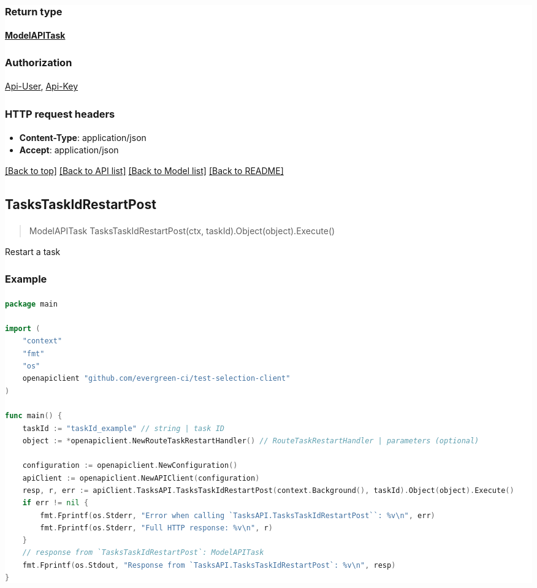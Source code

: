 ### Return type

[**ModelAPITask**](ModelAPITask.md)

### Authorization

[Api-User](../README.md#Api-User), [Api-Key](../README.md#Api-Key)

### HTTP request headers

- **Content-Type**: application/json
- **Accept**: application/json

[[Back to top]](#) [[Back to API list]](../README.md#documentation-for-api-endpoints)
[[Back to Model list]](../README.md#documentation-for-models)
[[Back to README]](../README.md)


## TasksTaskIdRestartPost

> ModelAPITask TasksTaskIdRestartPost(ctx, taskId).Object(object).Execute()

Restart a task



### Example

```go
package main

import (
	"context"
	"fmt"
	"os"
	openapiclient "github.com/evergreen-ci/test-selection-client"
)

func main() {
	taskId := "taskId_example" // string | task ID
	object := *openapiclient.NewRouteTaskRestartHandler() // RouteTaskRestartHandler | parameters (optional)

	configuration := openapiclient.NewConfiguration()
	apiClient := openapiclient.NewAPIClient(configuration)
	resp, r, err := apiClient.TasksAPI.TasksTaskIdRestartPost(context.Background(), taskId).Object(object).Execute()
	if err != nil {
		fmt.Fprintf(os.Stderr, "Error when calling `TasksAPI.TasksTaskIdRestartPost``: %v\n", err)
		fmt.Fprintf(os.Stderr, "Full HTTP response: %v\n", r)
	}
	// response from `TasksTaskIdRestartPost`: ModelAPITask
	fmt.Fprintf(os.Stdout, "Response from `TasksAPI.TasksTaskIdRestartPost`: %v\n", resp)
}
```
